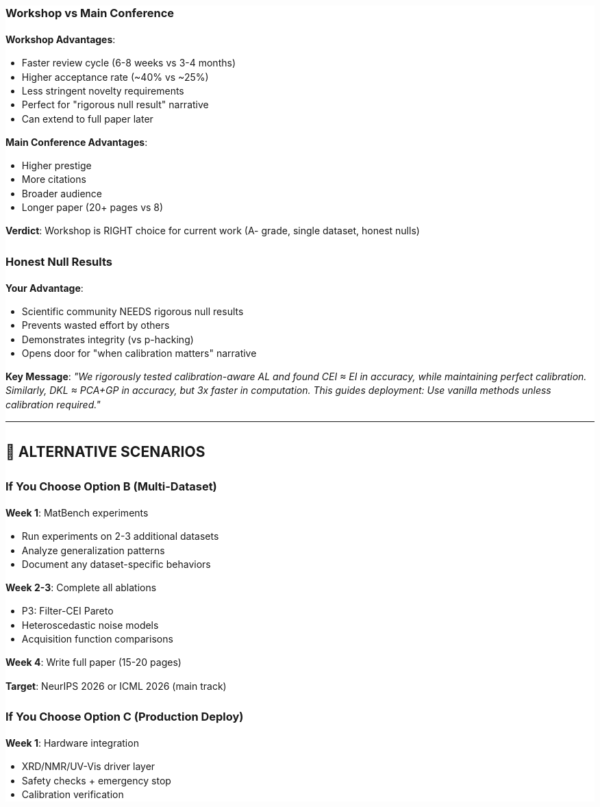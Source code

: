 ### Workshop vs Main Conference

**Workshop Advantages**:
- Faster review cycle (6-8 weeks vs 3-4 months)
- Higher acceptance rate (~40% vs ~25%)
- Less stringent novelty requirements
- Perfect for "rigorous null result" narrative
- Can extend to full paper later

**Main Conference Advantages**:
- Higher prestige
- More citations
- Broader audience
- Longer paper (20+ pages vs 8)

**Verdict**: Workshop is RIGHT choice for current work (A- grade, single dataset, honest nulls)

### Honest Null Results

**Your Advantage**:
- Scientific community NEEDS rigorous null results
- Prevents wasted effort by others
- Demonstrates integrity (vs p-hacking)
- Opens door for "when calibration matters" narrative

**Key Message**:
*"We rigorously tested calibration-aware AL and found CEI ≈ EI in accuracy, while maintaining perfect calibration. Similarly, DKL ≈ PCA+GP in accuracy, but 3x faster in computation. This guides deployment: Use vanilla methods unless calibration required."*

---

## 🔄 ALTERNATIVE SCENARIOS

### If You Choose Option B (Multi-Dataset)

**Week 1**: MatBench experiments
- Run experiments on 2-3 additional datasets
- Analyze generalization patterns
- Document any dataset-specific behaviors

**Week 2-3**: Complete all ablations
- P3: Filter-CEI Pareto
- Heteroscedastic noise models
- Acquisition function comparisons

**Week 4**: Write full paper (15-20 pages)

**Target**: NeurIPS 2026 or ICML 2026 (main track)

### If You Choose Option C (Production Deploy)

**Week 1**: Hardware integration
- XRD/NMR/UV-Vis driver layer
- Safety checks + emergency stop
- Calibration verification
